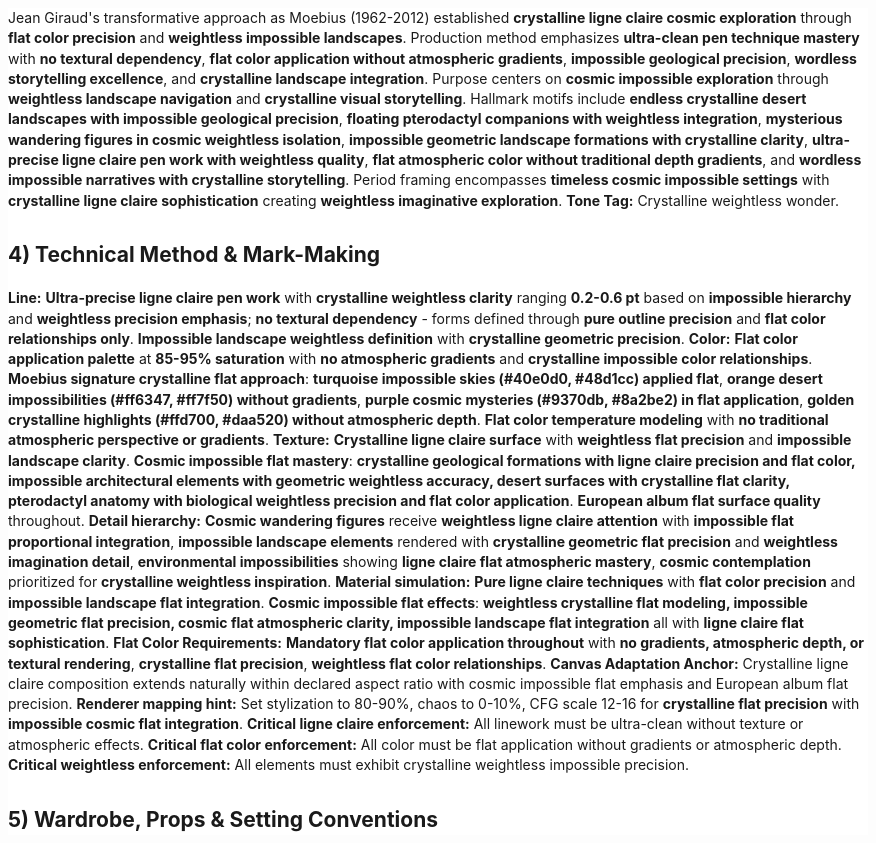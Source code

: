 Jean Giraud's transformative approach as Moebius (1962-2012) established **crystalline ligne claire cosmic exploration** through **flat color precision** and **weightless impossible landscapes**. Production method emphasizes **ultra-clean pen technique mastery** with **no textural dependency**, **flat color application without atmospheric gradients**, **impossible geological precision**, **wordless storytelling excellence**, and **crystalline landscape integration**. Purpose centers on **cosmic impossible exploration** through **weightless landscape navigation** and **crystalline visual storytelling**. Hallmark motifs include **endless crystalline desert landscapes with impossible geological precision**, **floating pterodactyl companions with weightless integration**, **mysterious wandering figures in cosmic weightless isolation**, **impossible geometric landscape formations with crystalline clarity**, **ultra-precise ligne claire pen work with weightless quality**, **flat atmospheric color without traditional depth gradients**, and **wordless impossible narratives with crystalline storytelling**. Period framing encompasses **timeless cosmic impossible settings** with **crystalline ligne claire sophistication** creating **weightless imaginative exploration**. **Tone Tag:** Crystalline weightless wonder.
## 4) Technical Method & Mark-Making

**Line:** **Ultra-precise ligne claire pen work** with **crystalline weightless clarity** ranging **0.2-0.6 pt** based on **impossible hierarchy** and **weightless precision emphasis**; **no textural dependency** - forms defined through **pure outline precision** and **flat color relationships only**. **Impossible landscape weightless definition** with **crystalline geometric precision**. **Color:** **Flat color application palette** at **85-95% saturation** with **no atmospheric gradients** and **crystalline impossible color relationships**. **Moebius signature crystalline flat approach**: **turquoise impossible skies (#40e0d0, #48d1cc) applied flat**, **orange desert impossibilities (#ff6347, #ff7f50) without gradients**, **purple cosmic mysteries (#9370db, #8a2be2) in flat application**, **golden crystalline highlights (#ffd700, #daa520) without atmospheric depth**. **Flat color temperature modeling** with **no traditional atmospheric perspective or gradients**. **Texture:** **Crystalline ligne claire surface** with **weightless flat precision** and **impossible landscape clarity**. **Cosmic impossible flat mastery**: **crystalline geological formations with ligne claire precision and flat color, impossible architectural elements with geometric weightless accuracy, desert surfaces with crystalline flat clarity, pterodactyl anatomy with biological weightless precision and flat color application**. **European album flat surface quality** throughout. **Detail hierarchy:** **Cosmic wandering figures** receive **weightless ligne claire attention** with **impossible flat proportional integration**, **impossible landscape elements** rendered with **crystalline geometric flat precision** and **weightless imagination detail**, **environmental impossibilities** showing **ligne claire flat atmospheric mastery**, **cosmic contemplation** prioritized for **crystalline weightless inspiration**. **Material simulation:** **Pure ligne claire techniques** with **flat color precision** and **impossible landscape flat integration**. **Cosmic impossible flat effects**: **weightless crystalline flat modeling, impossible geometric flat precision, cosmic flat atmospheric clarity, impossible landscape flat integration** all with **ligne claire flat sophistication**. **Flat Color Requirements:** **Mandatory flat color application throughout** with **no gradients, atmospheric depth, or textural rendering**, **crystalline flat precision**, **weightless flat color relationships**. **Canvas Adaptation Anchor:** Crystalline ligne claire composition extends naturally within declared aspect ratio with cosmic impossible flat emphasis and European album flat precision. **Renderer mapping hint:** Set stylization to 80-90%, chaos to 0-10%, CFG scale 12-16 for **crystalline flat precision** with **impossible cosmic flat integration**. **Critical ligne claire enforcement:** All linework must be ultra-clean without texture or atmospheric effects. **Critical flat color enforcement:** All color must be flat application without gradients or atmospheric depth. **Critical weightless enforcement:** All elements must exhibit crystalline weightless impossible precision.
## 5) Wardrobe, Props & Setting Conventions
